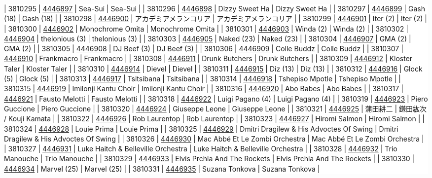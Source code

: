 | 3810295 | [4446897](https://www.discogs.com/artist/4446897) | Sea-Sui | Sea-Sui |
| 3810296 | [4446898](https://www.discogs.com/artist/4446898) | Dizzy Sweet Ha | Dizzy Sweet Ha |
| 3810297 | [4446899](https://www.discogs.com/artist/4446899) | Gash (18) | Gash (18) |
| 3810298 | [4446900](https://www.discogs.com/artist/4446900) | アカデミアメランコリア | アカデミアメランコリア |
| 3810299 | [4446901](https://www.discogs.com/artist/4446901) | Iter (2) | Iter (2) |
| 3810300 | [4446902](https://www.discogs.com/artist/4446902) | Monochrome Omita | Monochrome Omita |
| 3810301 | [4446903](https://www.discogs.com/artist/4446903) | Winda (2) | Winda (2) |
| 3810302 | [4446904](https://www.discogs.com/artist/4446904) | thelonious (3) | thelonious (3) |
| 3810303 | [4446905](https://www.discogs.com/artist/4446905) | Naked (23) | Naked (23) |
| 3810304 | [4446907](https://www.discogs.com/artist/4446907) | GMA (2) | GMA (2) |
| 3810305 | [4446908](https://www.discogs.com/artist/4446908) | DJ Beef (3) | DJ Beef (3) |
| 3810306 | [4446909](https://www.discogs.com/artist/4446909) | Colle Buddz | Colle Buddz |
| 3810307 | [4446910](https://www.discogs.com/artist/4446910) | Frankmacro | Frankmacro |
| 3810308 | [4446911](https://www.discogs.com/artist/4446911) | Drunk Butchers | Drunk Butchers |
| 3810309 | [4446912](https://www.discogs.com/artist/4446912) | Kloster Taler | Kloster Taler |
| 3810310 | [4446914](https://www.discogs.com/artist/4446914) | Dievel | Dievel |
| 3810311 | [4446915](https://www.discogs.com/artist/4446915) | Diz (13) | Diz (13) |
| 3810312 | [4446916](https://www.discogs.com/artist/4446916) | Glock (5) | Glock (5) |
| 3810313 | [4446917](https://www.discogs.com/artist/4446917) | Tsitsibana | Tsitsibana |
| 3810314 | [4446918](https://www.discogs.com/artist/4446918) | Tshepiso Mpotle | Tshepiso Mpotle |
| 3810315 | [4446919](https://www.discogs.com/artist/4446919) | Imilonji Kantu Choir | Imilonji Kantu Choir |
| 3810316 | [4446920](https://www.discogs.com/artist/4446920) | Abo Babes | Abo Babes |
| 3810317 | [4446921](https://www.discogs.com/artist/4446921) | Fausto Melotti | Fausto Melotti |
| 3810318 | [4446922](https://www.discogs.com/artist/4446922) | Luigi Pagano (4) | Luigi Pagano (4) |
| 3810319 | [4446923](https://www.discogs.com/artist/4446923) | Piero Guccione | Piero Guccione |
| 3810320 | [4446924](https://www.discogs.com/artist/4446924) | Giuseppe Leone | Giuseppe Leone |
| 3810321 | [4446925](https://www.discogs.com/artist/4446925) | 蒲田耕二 | 鎌田紘次 / Kouji Kamata |
| 3810322 | [4446926](https://www.discogs.com/artist/4446926) | Rob Laurentop | Rob Laurentop |
| 3810323 | [4446927](https://www.discogs.com/artist/4446927) | Hiromi Salmon | Hiromi Salmon |
| 3810324 | [4446928](https://www.discogs.com/artist/4446928) | Louie Prima | Louie Prima |
| 3810325 | [4446929](https://www.discogs.com/artist/4446929) | Dmitri Dragilew & His Advoctes Of Swing | Dmitri Dragilew & His Advoctes Of Swing |
| 3810326 | [4446930](https://www.discogs.com/artist/4446930) | Mac Abbé Et Le Zombi Orchestra | Mac Abbé Et Le Zombi Orchestra |
| 3810327 | [4446931](https://www.discogs.com/artist/4446931) | Luke Haitch & Belleville Orchestra | Luke Haitch & Belleville Orchestra |
| 3810328 | [4446932](https://www.discogs.com/artist/4446932) | Trio Manouche | Trio Manouche |
| 3810329 | [4446933](https://www.discogs.com/artist/4446933) | Elvis Prchla And The Rockets | Elvis Prchla And The Rockets |
| 3810330 | [4446934](https://www.discogs.com/artist/4446934) | Marvel (25) | Marvel (25) |
| 3810331 | [4446935](https://www.discogs.com/artist/4446935) | Suzana Tonkova | Suzana Tonkova |